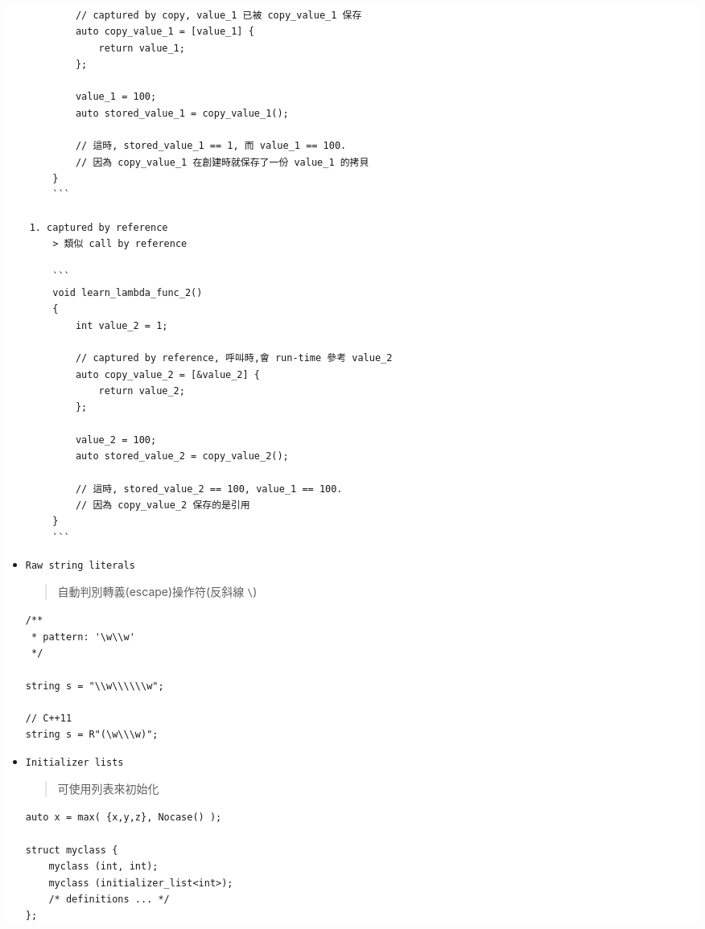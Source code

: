                 // captured by copy, value_1 已被 copy_value_1 保存
                auto copy_value_1 = [value_1] {
                    return value_1;
                };

                value_1 = 100;
                auto stored_value_1 = copy_value_1();

                // 這時, stored_value_1 == 1, 而 value_1 == 100.
                // 因為 copy_value_1 在創建時就保存了一份 value_1 的拷貝
            }
            ```

        1. captured by reference
            > 類似 call by reference

            ```
            void learn_lambda_func_2()
            {
                int value_2 = 1;

                // captured by reference, 呼叫時,會 run-time 參考 value_2
                auto copy_value_2 = [&value_2] {
                    return value_2;
                };

                value_2 = 100;
                auto stored_value_2 = copy_value_2();

                // 這時, stored_value_2 == 100, value_1 == 100.
                // 因為 copy_value_2 保存的是引用
            }
            ```


+ `Raw string literals`
    > 自動判別轉義(escape)操作符(反斜線 `\`)

    ```
    /**
     * pattern: '\w\\w'
     */

    string s = "\\w\\\\\\w";

    // C++11
    string s = R"(\w\\\w)";
    ```

+ `Initializer lists`
    > 可使用列表來初始化

    ```
    auto x = max( {x,y,z}, Nocase() );

    struct myclass {
        myclass (int, int);
        myclass (initializer_list<int>);
        /* definitions ... */
    };
